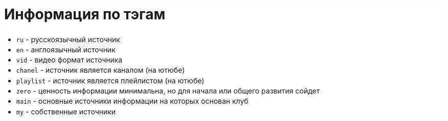 # Информация по тэгам <a name="tag_info"></a>

- `ru` - русскоязычный источник
- `en` - англоязычный источник
- `vid` - видео формат источника
- `chanel` - источник является каналом (на ютюбе)
- `playlist` - источник является плейлистом (на ютюбе)
- `zero` - ценность информации минимальна, но для начала или общего развития сойдет
- `main` - основные источники информации на которых основан клуб
- `my` - собственные источники
